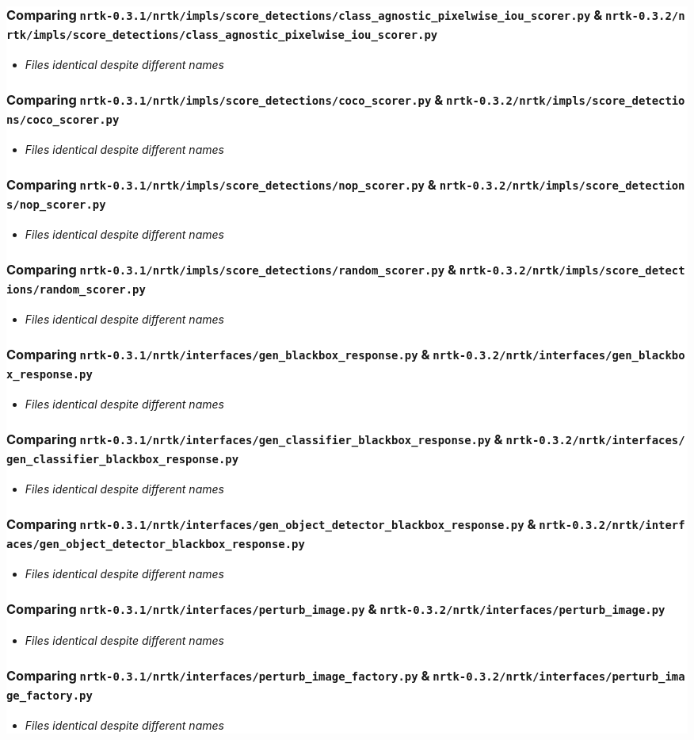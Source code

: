 ### Comparing `nrtk-0.3.1/nrtk/impls/score_detections/class_agnostic_pixelwise_iou_scorer.py` & `nrtk-0.3.2/nrtk/impls/score_detections/class_agnostic_pixelwise_iou_scorer.py`

 * *Files identical despite different names*

### Comparing `nrtk-0.3.1/nrtk/impls/score_detections/coco_scorer.py` & `nrtk-0.3.2/nrtk/impls/score_detections/coco_scorer.py`

 * *Files identical despite different names*

### Comparing `nrtk-0.3.1/nrtk/impls/score_detections/nop_scorer.py` & `nrtk-0.3.2/nrtk/impls/score_detections/nop_scorer.py`

 * *Files identical despite different names*

### Comparing `nrtk-0.3.1/nrtk/impls/score_detections/random_scorer.py` & `nrtk-0.3.2/nrtk/impls/score_detections/random_scorer.py`

 * *Files identical despite different names*

### Comparing `nrtk-0.3.1/nrtk/interfaces/gen_blackbox_response.py` & `nrtk-0.3.2/nrtk/interfaces/gen_blackbox_response.py`

 * *Files identical despite different names*

### Comparing `nrtk-0.3.1/nrtk/interfaces/gen_classifier_blackbox_response.py` & `nrtk-0.3.2/nrtk/interfaces/gen_classifier_blackbox_response.py`

 * *Files identical despite different names*

### Comparing `nrtk-0.3.1/nrtk/interfaces/gen_object_detector_blackbox_response.py` & `nrtk-0.3.2/nrtk/interfaces/gen_object_detector_blackbox_response.py`

 * *Files identical despite different names*

### Comparing `nrtk-0.3.1/nrtk/interfaces/perturb_image.py` & `nrtk-0.3.2/nrtk/interfaces/perturb_image.py`

 * *Files identical despite different names*

### Comparing `nrtk-0.3.1/nrtk/interfaces/perturb_image_factory.py` & `nrtk-0.3.2/nrtk/interfaces/perturb_image_factory.py`

 * *Files identical despite different names*
